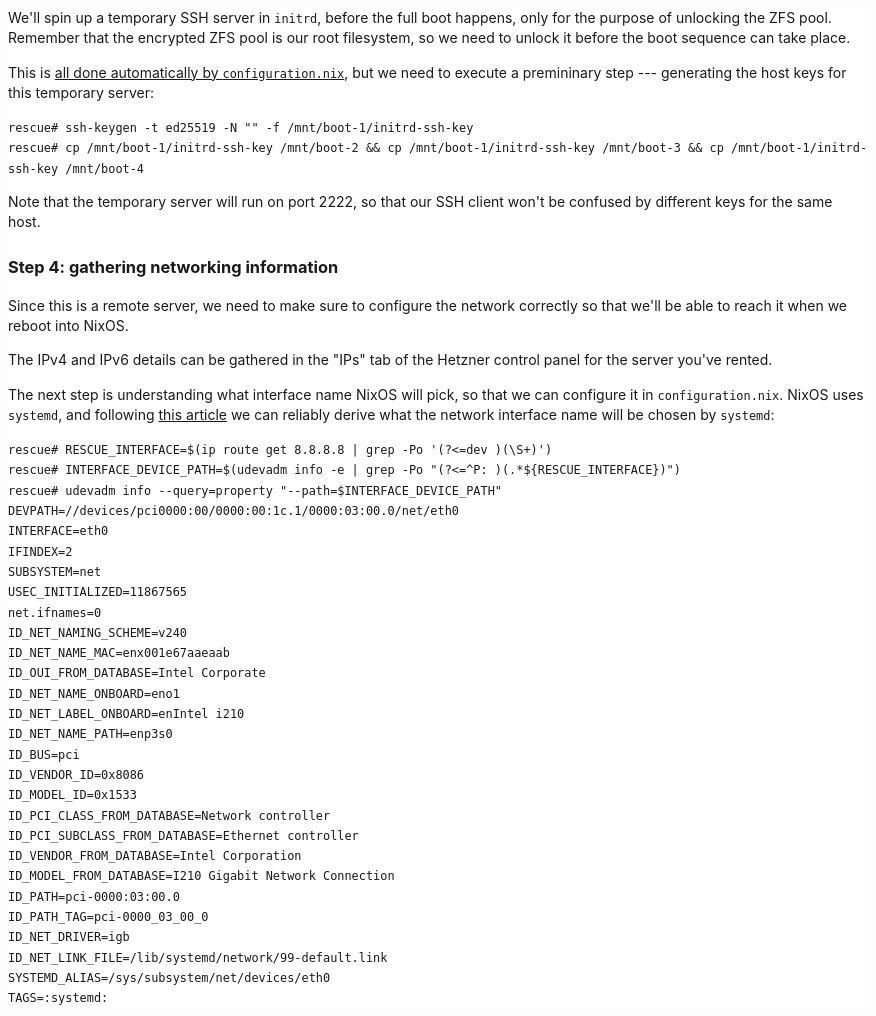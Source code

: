 We'll spin up a temporary SSH server in `initrd`, before the full boot happens, only for the purpose of unlocking the ZFS pool. Remember that the encrypted ZFS pool is our root filesystem, so we need to unlock it before the boot sequence can take place.

This is [all done automatically by `configuration.nix`](https://gist.github.com/bitonic/78529d3dd007d779d60651db076a321a#file-configuration-nix-L120), but we need to execute a premininary step --- generating the host keys for this temporary server:

```
rescue# ssh-keygen -t ed25519 -N "" -f /mnt/boot-1/initrd-ssh-key
rescue# cp /mnt/boot-1/initrd-ssh-key /mnt/boot-2 && cp /mnt/boot-1/initrd-ssh-key /mnt/boot-3 && cp /mnt/boot-1/initrd-ssh-key /mnt/boot-4
```

Note that the temporary server will run on port 2222, so that our SSH client won't be confused by different keys for the same host.

### Step 4: gathering networking information

Since this is a remote server, we need to make sure to configure the network correctly so that we'll be able to reach it when we reboot into NixOS.

The IPv4 and IPv6 details can be gathered in the "IPs" tab of the Hetzner control panel for the server you've rented.

The next step is understanding what interface name NixOS will pick, so that we can configure it in `configuration.nix`. NixOS uses `systemd`, and following [this article](https://major.io/2015/08/21/understanding-systemds-predictable-network-device-names/) we can reliably derive what the network interface name will be chosen by `systemd`:

```
rescue# RESCUE_INTERFACE=$(ip route get 8.8.8.8 | grep -Po '(?<=dev )(\S+)')
rescue# INTERFACE_DEVICE_PATH=$(udevadm info -e | grep -Po "(?<=^P: )(.*${RESCUE_INTERFACE})")
rescue# udevadm info --query=property "--path=$INTERFACE_DEVICE_PATH"
DEVPATH=//devices/pci0000:00/0000:00:1c.1/0000:03:00.0/net/eth0
INTERFACE=eth0
IFINDEX=2
SUBSYSTEM=net
USEC_INITIALIZED=11867565
net.ifnames=0
ID_NET_NAMING_SCHEME=v240
ID_NET_NAME_MAC=enx001e67aaeaab
ID_OUI_FROM_DATABASE=Intel Corporate
ID_NET_NAME_ONBOARD=eno1
ID_NET_LABEL_ONBOARD=enIntel i210
ID_NET_NAME_PATH=enp3s0
ID_BUS=pci
ID_VENDOR_ID=0x8086
ID_MODEL_ID=0x1533
ID_PCI_CLASS_FROM_DATABASE=Network controller
ID_PCI_SUBCLASS_FROM_DATABASE=Ethernet controller
ID_VENDOR_FROM_DATABASE=Intel Corporation
ID_MODEL_FROM_DATABASE=I210 Gigabit Network Connection
ID_PATH=pci-0000:03:00.0
ID_PATH_TAG=pci-0000_03_00_0
ID_NET_DRIVER=igb
ID_NET_LINK_FILE=/lib/systemd/network/99-default.link
SYSTEMD_ALIAS=/sys/subsystem/net/devices/eth0
TAGS=:systemd:
```
